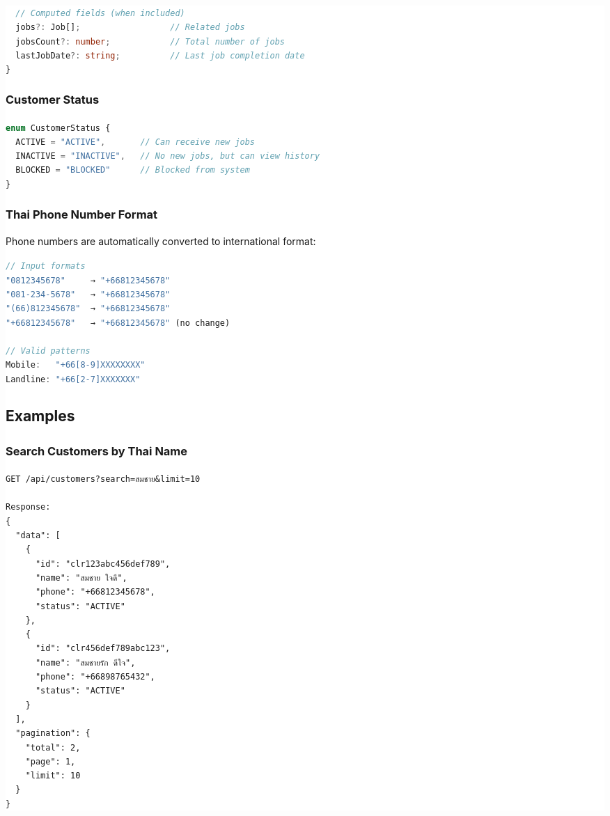 ```typescript
  // Computed fields (when included)
  jobs?: Job[];                  // Related jobs
  jobsCount?: number;            // Total number of jobs
  lastJobDate?: string;          // Last job completion date
}
```

### Customer Status

```typescript
enum CustomerStatus {
  ACTIVE = "ACTIVE",       // Can receive new jobs
  INACTIVE = "INACTIVE",   // No new jobs, but can view history
  BLOCKED = "BLOCKED"      // Blocked from system
}
```

### Thai Phone Number Format

Phone numbers are automatically converted to international format:

```javascript
// Input formats
"0812345678"     → "+66812345678"
"081-234-5678"   → "+66812345678"
"(66)812345678"  → "+66812345678"
"+66812345678"   → "+66812345678" (no change)

// Valid patterns
Mobile:   "+66[8-9]XXXXXXXX"
Landline: "+66[2-7]XXXXXXX"
```

## Examples

### Search Customers by Thai Name

```http
GET /api/customers?search=สมชาย&limit=10

Response:
{
  "data": [
    {
      "id": "clr123abc456def789",
      "name": "สมชาย ใจดี",
      "phone": "+66812345678",
      "status": "ACTIVE"
    },
    {
      "id": "clr456def789abc123",
      "name": "สมชายรัก ดีใจ",
      "phone": "+66898765432",
      "status": "ACTIVE"
    }
  ],
  "pagination": {
    "total": 2,
    "page": 1,
    "limit": 10
  }
}
```
